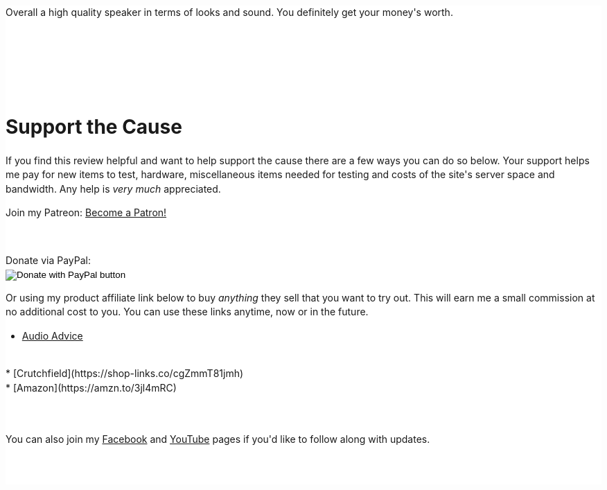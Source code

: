 Overall a high quality speaker in terms of looks and sound.  You definitely get your money's worth.



<br>
<br>
<br>
<br>

# Support the Cause

If you find this review helpful and want to help support the cause there are a few ways you can do so below.  Your support helps me pay for new items to test, hardware, miscellaneous items needed for testing and costs of the site's server space and bandwidth.  Any help is *very much* appreciated.
<br>

Join my Patreon:
<a href="https://www.patreon.com/bePatron?u=59439731" data-patreon-widget-type="become-patron-button">Become a Patron!</a><script async src="https://c6.patreon.com/becomePatronButton.bundle.js"></script> <form action="https://www.paypal.com/donate" method="post" target="_top">
<input type="hidden" name="hosted_button_id" value="XV7EYYU7S77LE" />
<br>

Donate via PayPal:
<br>
<input type="image" src="https://i.imgur.com/Z608uUQ.png" border="0" name="submit" title="PayPal - The safer, easier way to pay online!" alt="Donate with PayPal button" />
<img alt="" border="0" src="https://www.paypal.com/en_US/i/scr/pixel.gif" width="1" height="1" />
</form>

Or using my product affiliate link below to buy *anything* they sell that you want to try out.  This will earn me a small commission at no additional cost to you.  You can use these links anytime, now or in the future.
<br>
* [Audio Advice](https://www.audioadvice.com/?referral=erins-audio-corner&b=3)
<br>
* [Crutchfield](https://shop-links.co/cgZmmT81jmh)
<br>
* [Amazon](https://amzn.to/3jl4mRC)
<br>
<br>
<br>

You can also join my [Facebook](https://www.facebook.com/groups/607627396679113/) and [YouTube](https://www.youtube.com/user/hardisj) pages if you'd like to follow along with updates.


<br>
<br>
